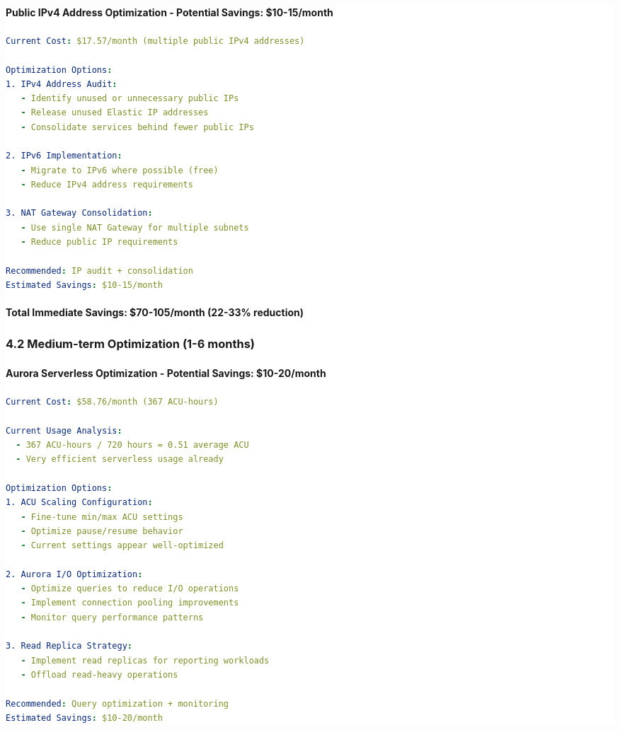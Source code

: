 #### Public IPv4 Address Optimization - Potential Savings: $10-15/month
```yaml
Current Cost: $17.57/month (multiple public IPv4 addresses)
  
Optimization Options:
1. IPv4 Address Audit:
   - Identify unused or unnecessary public IPs
   - Release unused Elastic IP addresses
   - Consolidate services behind fewer public IPs
   
2. IPv6 Implementation:
   - Migrate to IPv6 where possible (free)
   - Reduce IPv4 address requirements
   
3. NAT Gateway Consolidation:
   - Use single NAT Gateway for multiple subnets
   - Reduce public IP requirements
   
Recommended: IP audit + consolidation
Estimated Savings: $10-15/month
```

#### **Total Immediate Savings: $70-105/month (22-33% reduction)**

### 4.2 Medium-term Optimization (1-6 months)

#### Aurora Serverless Optimization - Potential Savings: $10-20/month
```yaml
Current Cost: $58.76/month (367 ACU-hours)
  
Current Usage Analysis:
  - 367 ACU-hours / 720 hours = 0.51 average ACU
  - Very efficient serverless usage already
  
Optimization Options:
1. ACU Scaling Configuration:
   - Fine-tune min/max ACU settings
   - Optimize pause/resume behavior
   - Current settings appear well-optimized
   
2. Aurora I/O Optimization:
   - Optimize queries to reduce I/O operations
   - Implement connection pooling improvements
   - Monitor query performance patterns
   
3. Read Replica Strategy:
   - Implement read replicas for reporting workloads
   - Offload read-heavy operations
   
Recommended: Query optimization + monitoring
Estimated Savings: $10-20/month
```
